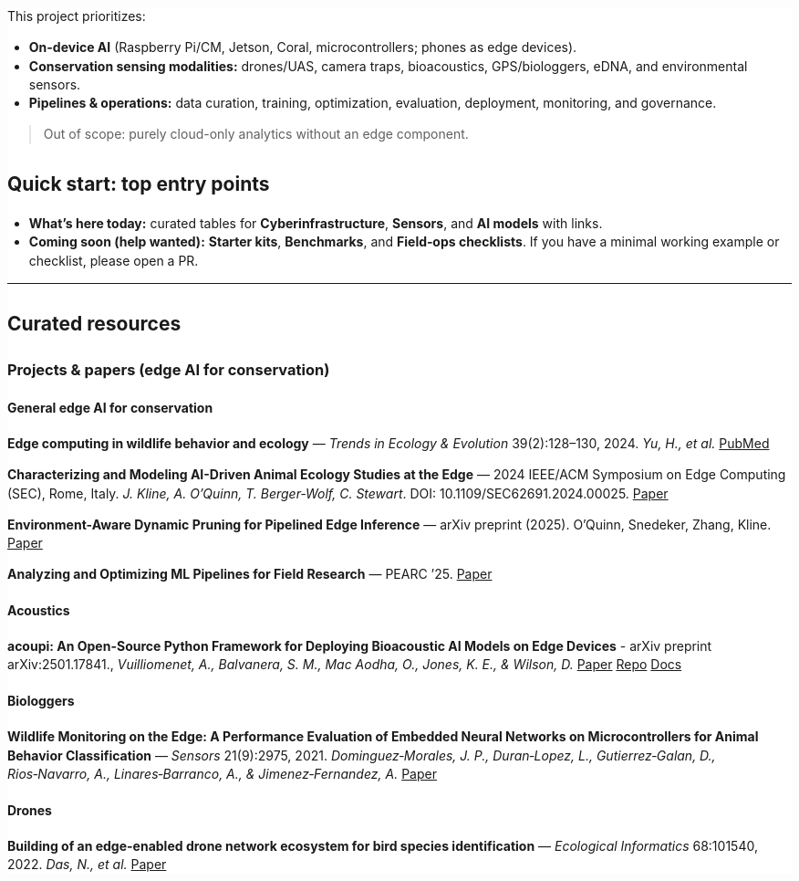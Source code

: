 This project prioritizes:

* **On-device AI** (Raspberry Pi/CM, Jetson, Coral, microcontrollers; phones as edge devices).
* **Conservation sensing modalities:** drones/UAS, camera traps, bioacoustics, GPS/biologgers, eDNA, and environmental sensors.
* **Pipelines & operations:** data curation, training, optimization, evaluation, deployment, monitoring, and governance.

> Out of scope: purely cloud-only analytics without an edge component.

## Quick start: top entry points

* **What’s here today:** curated tables for **Cyberinfrastructure**, **Sensors**, and **AI models** with links.
* **Coming soon (help wanted):** **Starter kits**, **Benchmarks**, and **Field‑ops checklists**. If you have a minimal working example or checklist, please open a PR.

---

## Curated resources

### Projects & papers (edge AI for conservation)

#### General edge AI for conservation
**Edge computing in wildlife behavior and ecology** — *Trends in Ecology & Evolution* 39(2):128–130, 2024. *Yu, H., et al.* [PubMed](https://pubmed.ncbi.nlm.nih.gov)

**Characterizing and Modeling AI-Driven Animal Ecology Studies at the Edge** — 2024 IEEE/ACM Symposium on Edge Computing (SEC), Rome, Italy. *J. Kline, A. O’Quinn, T. Berger‑Wolf, C. Stewart*. DOI: 10.1109/SEC62691.2024.00025. [Paper](https://ieeexplore.ieee.org/document/10818207/)

**Environment-Aware Dynamic Pruning for Pipelined Edge Inference** — arXiv preprint (2025). O’Quinn, Snedeker, Zhang, Kline. [Paper](https://arxiv.org/abs/2503.03070)

**Analyzing and Optimizing ML Pipelines for Field Research** — PEARC ’25. [Paper](https://dl.acm.org/doi/full/10.1145/3708035.3736013)

#### Acoustics

**acoupi: An Open-Source Python Framework for Deploying Bioacoustic AI Models on Edge Devices** - arXiv preprint arXiv:2501.17841., *Vuilliomenet, A., Balvanera, S. M., Mac Aodha, O., Jones, K. E., & Wilson, D.* [Paper](https://arxiv.org/abs/2501.17841) [Repo](https://github.com/acoupi/acoupi) [Docs](https://acoupi.github.io/acoupi/)

#### Biologgers
**Wildlife Monitoring on the Edge: A Performance Evaluation of Embedded Neural Networks on Microcontrollers for Animal Behavior Classification** — *Sensors* 21(9):2975, 2021. *Dominguez‑Morales, J. P., Duran‑Lopez, L., Gutierrez‑Galan, D., Rios‑Navarro, A., Linares‑Barranco, A., & Jimenez‑Fernandez, A.* [Paper](https://www.mdpi.com/1424-8220/21/9/2975)

#### Drones
**Building of an edge-enabled drone network ecosystem for bird species identification** — *Ecological Informatics* 68:101540, 2022. *Das, N., et al.* [Paper](https://ouci.dntb.gov.ua/)
